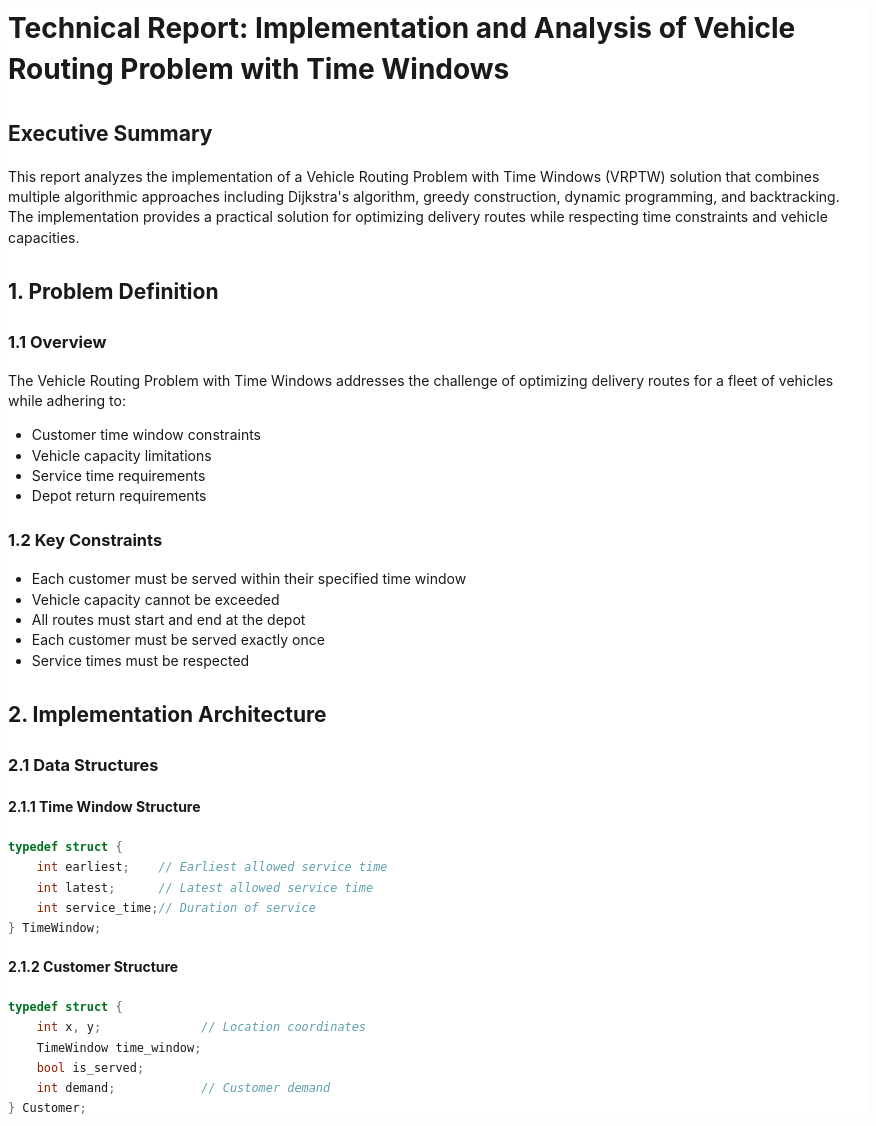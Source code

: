# Technical Report: Implementation and Analysis of Vehicle Routing Problem with Time Windows

## Executive Summary
This report analyzes the implementation of a Vehicle Routing Problem with Time Windows (VRPTW) solution that combines multiple algorithmic approaches including Dijkstra's algorithm, greedy construction, dynamic programming, and backtracking. The implementation provides a practical solution for optimizing delivery routes while respecting time constraints and vehicle capacities.

## 1. Problem Definition

### 1.1 Overview
The Vehicle Routing Problem with Time Windows addresses the challenge of optimizing delivery routes for a fleet of vehicles while adhering to:
- Customer time window constraints
- Vehicle capacity limitations
- Service time requirements
- Depot return requirements

### 1.2 Key Constraints
- Each customer must be served within their specified time window
- Vehicle capacity cannot be exceeded
- All routes must start and end at the depot
- Each customer must be served exactly once
- Service times must be respected

## 2. Implementation Architecture

### 2.1 Data Structures

#### 2.1.1 Time Window Structure
```c
typedef struct {
    int earliest;    // Earliest allowed service time
    int latest;      // Latest allowed service time
    int service_time;// Duration of service
} TimeWindow;
```

#### 2.1.2 Customer Structure
```c
typedef struct {
    int x, y;              // Location coordinates
    TimeWindow time_window;
    bool is_served;
    int demand;            // Customer demand
} Customer;
```
